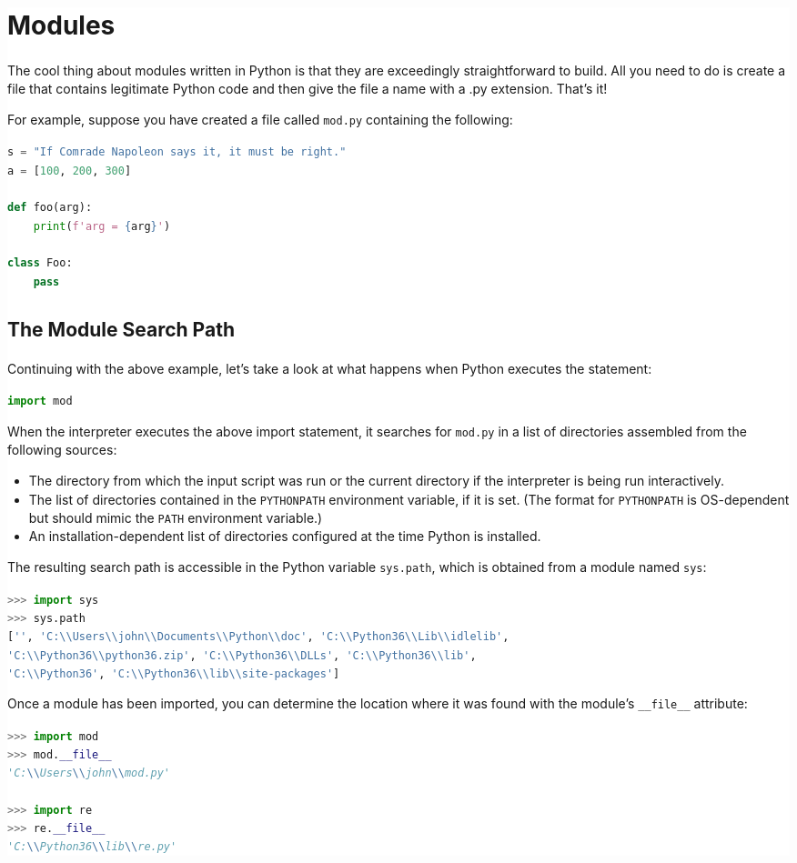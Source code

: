# Modules
The cool thing about modules written in Python is that they are exceedingly straightforward to build. All you need to do is create a file that contains legitimate Python code and then give the file a name with a .py extension. That’s it!

For example, suppose you have created a file called `mod.py` containing the following:

```python
s = "If Comrade Napoleon says it, it must be right."
a = [100, 200, 300]

def foo(arg):
    print(f'arg = {arg}')

class Foo:
    pass
```


## The Module Search Path

Continuing with the above example, let’s take a look at what happens when Python executes the statement:

```python
import mod
```

When the interpreter executes the above import statement, it searches for `mod.py` in a list of directories assembled from the following sources:

* The directory from which the input script was run or the current directory 
if the interpreter is being run interactively.
* The list of directories contained in the `PYTHONPATH` environment variable, 
if it is set. (The format for `PYTHONPATH` is OS-dependent but should mimic the `PATH` environment variable.)
* An installation-dependent list of directories configured at the time 
Python is installed.
  
The resulting search path is accessible in the Python variable `sys.path`, which is obtained from a module named `sys`:

```python
>>> import sys
>>> sys.path
['', 'C:\\Users\\john\\Documents\\Python\\doc', 'C:\\Python36\\Lib\\idlelib',
'C:\\Python36\\python36.zip', 'C:\\Python36\\DLLs', 'C:\\Python36\\lib',
'C:\\Python36', 'C:\\Python36\\lib\\site-packages']
```

Once a module has been imported, you can determine the location where it was found with the module’s `__file__` attribute:

```python
>>> import mod
>>> mod.__file__
'C:\\Users\\john\\mod.py'

>>> import re
>>> re.__file__
'C:\\Python36\\lib\\re.py'
```
